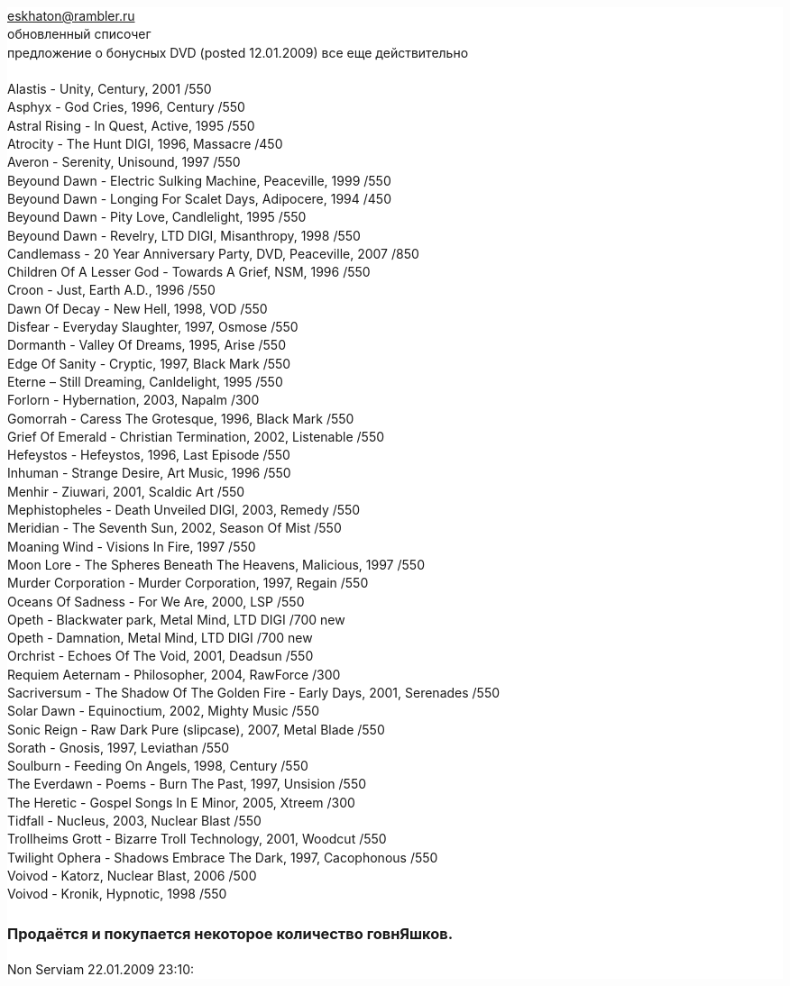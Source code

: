 eskhaton@rambler.ru<BR>обновленный списочег<BR>предложение о бонусных DVD (posted 12.01.2009) все еще действительно<BR><BR>Alastis - Unity, Century, 2001 /550<BR>Asphyx - God Cries, 1996, Century /550<BR>Astral Rising - In Quest, Active, 1995 /550<BR>Atrocity - The Hunt DIGI, 1996, Massacre /450<BR>Averon - Serenity, Unisound, 1997 /550<BR>Beyound Dawn - Electric Sulking Machine, Peaceville, 1999 /550<BR>Beyound Dawn - Longing For Scalet Days, Adipocere, 1994 /450<BR>Beyound Dawn - Pity Love, Candlelight, 1995 /550<BR>Beyound Dawn - Revelry, LTD DIGI, Misanthropy, 1998 /550<BR>Candlemass - 20 Year Anniversary Party, DVD, Peaceville, 2007 /850<BR>Children Of A Lesser God - Towards A Grief, NSM, 1996 /550<BR>Croon - Just, Earth A.D., 1996 /550<BR>Dawn Of Decay - New Hell, 1998, VOD /550<BR>Disfear - Everyday Slaughter, 1997, Osmose /550<BR>Dormanth - Valley Of Dreams, 1995, Arise /550<BR>Edge Of Sanity - Cryptic, 1997, Black Mark /550<BR>Eterne – Still Dreaming, Canldelight, 1995 /550<BR>Forlorn - Hybernation, 2003, Napalm /300<BR>Gomorrah - Caress The Grotesque, 1996, Black Mark /550<BR>Grief Of Emerald - Christian Termination, 2002, Listenable /550<BR>Hefeystos - Hefeystos, 1996, Last Episode /550<BR>Inhuman - Strange Desire, Art Music, 1996 /550<BR>Menhir - Ziuwari, 2001, Scaldic Art /550<BR>Mephistopheles - Death Unveiled DIGI, 2003, Remedy /550<BR>Meridian - The Seventh Sun, 2002, Season Of Mist /550<BR>Moaning Wind - Visions In Fire, 1997 /550<BR>Moon Lore - The Spheres Beneath The Heavens, Malicious, 1997 /550<BR>Murder Corporation - Murder Corporation, 1997, Regain /550<BR>Oceans Of Sadness - For We Are, 2000, LSP /550<BR>Opeth - Blackwater park, Metal Mind, LTD DIGI /700 new<BR>Opeth - Damnation, Metal Mind, LTD DIGI /700 new<BR>Orchrist - Echoes Of The Void, 2001, Deadsun /550<BR>Requiem Aeternam - Philosopher, 2004, RawForce /300<BR>Sacriversum - The Shadow Of The Golden Fire - Early Days, 2001, Serenades /550<BR>Solar Dawn - Equinoctium, 2002, Mighty Music /550<BR>Sonic Reign - Raw Dark Pure (slipcase), 2007, Metal Blade /550<BR>Sorath - Gnosis, 1997, Leviathan /550<BR>Soulburn - Feeding On Angels, 1998, Century /550<BR>The Everdawn - Poems - Burn The Past, 1997, Unsision /550<BR>The Heretic - Gospel Songs In E Minor, 2005, Xtreem /300<BR>Tidfall - Nucleus, 2003, Nuclear Blast /550<BR>Trollheims Grott - Bizarre Troll Technology, 2001, Woodcut /550<BR>Twilight Ophera - Shadows Embrace The Dark, 1997, Cacophonous /550<BR>Voivod - Katorz, Nuclear Blast, 2006 /500<BR>Voivod - Kronik, Hypnotic, 1998 /550<BR>

### Продаётся и покупается некоторое количество говнЯшков.

Non Serviam 22.01.2009 23:10: